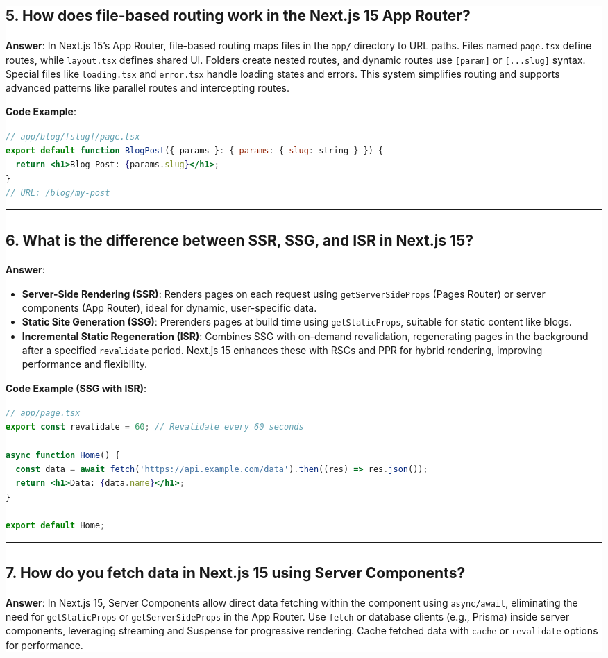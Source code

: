 
## 5. How does file-based routing work in the Next.js 15 App Router?

**Answer**: In Next.js 15’s App Router, file-based routing maps files in the `app/` directory to URL paths. Files named `page.tsx` define routes, while `layout.tsx` defines shared UI. Folders create nested routes, and dynamic routes use `[param]` or `[...slug]` syntax. Special files like `loading.tsx` and `error.tsx` handle loading states and errors. This system simplifies routing and supports advanced patterns like parallel routes and intercepting routes.

**Code Example**:
```jsx
// app/blog/[slug]/page.tsx
export default function BlogPost({ params }: { params: { slug: string } }) {
  return <h1>Blog Post: {params.slug}</h1>;
}
// URL: /blog/my-post
```

---

## 6. What is the difference between SSR, SSG, and ISR in Next.js 15?

**Answer**:
- **Server-Side Rendering (SSR)**: Renders pages on each request using `getServerSideProps` (Pages Router) or server components (App Router), ideal for dynamic, user-specific data.
- **Static Site Generation (SSG)**: Prerenders pages at build time using `getStaticProps`, suitable for static content like blogs.
- **Incremental Static Regeneration (ISR)**: Combines SSG with on-demand revalidation, regenerating pages in the background after a specified `revalidate` period.
Next.js 15 enhances these with RSCs and PPR for hybrid rendering, improving performance and flexibility.

**Code Example (SSG with ISR)**:
```jsx
// app/page.tsx
export const revalidate = 60; // Revalidate every 60 seconds

async function Home() {
  const data = await fetch('https://api.example.com/data').then((res) => res.json());
  return <h1>Data: {data.name}</h1>;
}

export default Home;
```

---

## 7. How do you fetch data in Next.js 15 using Server Components?

**Answer**: In Next.js 15, Server Components allow direct data fetching within the component using `async/await`, eliminating the need for `getStaticProps` or `getServerSideProps` in the App Router. Use `fetch` or database clients (e.g., Prisma) inside server components, leveraging streaming and Suspense for progressive rendering. Cache fetched data with `cache` or `revalidate` options for performance.
